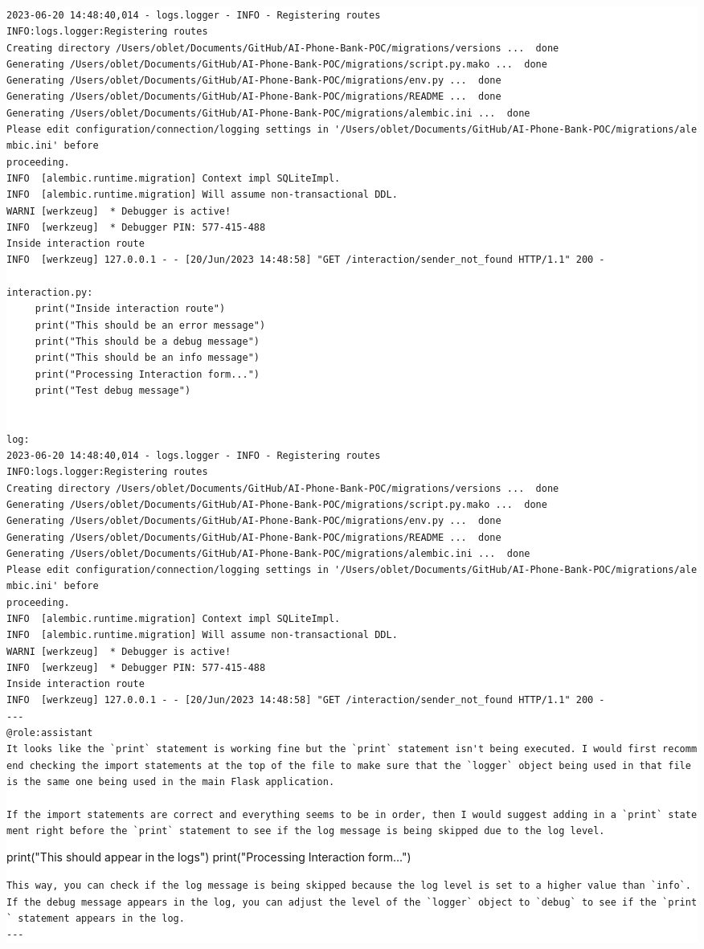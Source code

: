    ```
2023-06-20 14:48:40,014 - logs.logger - INFO - Registering routes
INFO:logs.logger:Registering routes
  Creating directory /Users/oblet/Documents/GitHub/AI-Phone-Bank-POC/migrations/versions ...  done
  Generating /Users/oblet/Documents/GitHub/AI-Phone-Bank-POC/migrations/script.py.mako ...  done
  Generating /Users/oblet/Documents/GitHub/AI-Phone-Bank-POC/migrations/env.py ...  done
  Generating /Users/oblet/Documents/GitHub/AI-Phone-Bank-POC/migrations/README ...  done
  Generating /Users/oblet/Documents/GitHub/AI-Phone-Bank-POC/migrations/alembic.ini ...  done
  Please edit configuration/connection/logging settings in '/Users/oblet/Documents/GitHub/AI-Phone-Bank-POC/migrations/alembic.ini' before
  proceeding.
INFO  [alembic.runtime.migration] Context impl SQLiteImpl.
INFO  [alembic.runtime.migration] Will assume non-transactional DDL.
WARNI [werkzeug]  * Debugger is active!
INFO  [werkzeug]  * Debugger PIN: 577-415-488
Inside interaction route
INFO  [werkzeug] 127.0.0.1 - - [20/Jun/2023 14:48:58] "GET /interaction/sender_not_found HTTP/1.1" 200 -

interaction.py:
        print("Inside interaction route")
        print("This should be an error message")
        print("This should be a debug message") 
        print("This should be an info message")
        print("Processing Interaction form...")
        print("Test debug message")


log:
2023-06-20 14:48:40,014 - logs.logger - INFO - Registering routes
INFO:logs.logger:Registering routes
  Creating directory /Users/oblet/Documents/GitHub/AI-Phone-Bank-POC/migrations/versions ...  done
  Generating /Users/oblet/Documents/GitHub/AI-Phone-Bank-POC/migrations/script.py.mako ...  done
  Generating /Users/oblet/Documents/GitHub/AI-Phone-Bank-POC/migrations/env.py ...  done
  Generating /Users/oblet/Documents/GitHub/AI-Phone-Bank-POC/migrations/README ...  done
  Generating /Users/oblet/Documents/GitHub/AI-Phone-Bank-POC/migrations/alembic.ini ...  done
  Please edit configuration/connection/logging settings in '/Users/oblet/Documents/GitHub/AI-Phone-Bank-POC/migrations/alembic.ini' before
  proceeding.
INFO  [alembic.runtime.migration] Context impl SQLiteImpl.
INFO  [alembic.runtime.migration] Will assume non-transactional DDL.
WARNI [werkzeug]  * Debugger is active!
INFO  [werkzeug]  * Debugger PIN: 577-415-488
Inside interaction route
INFO  [werkzeug] 127.0.0.1 - - [20/Jun/2023 14:48:58] "GET /interaction/sender_not_found HTTP/1.1" 200 -
---
@role:assistant
It looks like the `print` statement is working fine but the `print` statement isn't being executed. I would first recommend checking the import statements at the top of the file to make sure that the `logger` object being used in that file is the same one being used in the main Flask application.

If the import statements are correct and everything seems to be in order, then I would suggest adding in a `print` statement right before the `print` statement to see if the log message is being skipped due to the log level. 

```
print("This should appear in the logs")
print("Processing Interaction form...")
```
This way, you can check if the log message is being skipped because the log level is set to a higher value than `info`. If the debug message appears in the log, you can adjust the level of the `logger` object to `debug` to see if the `print` statement appears in the log.
---
```